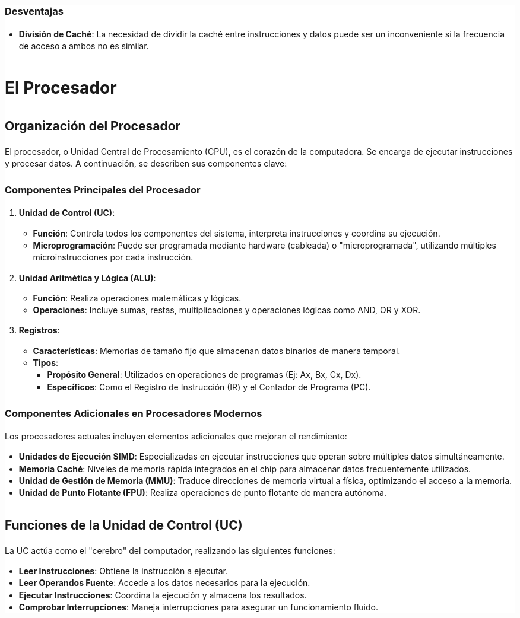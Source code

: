 ### Desventajas

- **División de Caché**: La necesidad de dividir la caché entre instrucciones y datos puede ser un inconveniente si la frecuencia de acceso a ambos no es similar.


# El Procesador

## Organización del Procesador

El procesador, o Unidad Central de Procesamiento (CPU), es el corazón de la computadora. Se encarga de ejecutar instrucciones y procesar datos. A continuación, se describen sus componentes clave:

### Componentes Principales del Procesador

1. **Unidad de Control (UC)**:
   - **Función**: Controla todos los componentes del sistema, interpreta instrucciones y coordina su ejecución.
   - **Microprogramación**: Puede ser programada mediante hardware (cableada) o "microprogramada", utilizando múltiples microinstrucciones por cada instrucción.

2. **Unidad Aritmética y Lógica (ALU)**:
   - **Función**: Realiza operaciones matemáticas y lógicas.
   - **Operaciones**: Incluye sumas, restas, multiplicaciones y operaciones lógicas como AND, OR y XOR.

3. **Registros**:
   - **Características**: Memorias de tamaño fijo que almacenan datos binarios de manera temporal.
   - **Tipos**:
     - **Propósito General**: Utilizados en operaciones de programas (Ej: Ax, Bx, Cx, Dx).
     - **Específicos**: Como el Registro de Instrucción (IR) y el Contador de Programa (PC).

### Componentes Adicionales en Procesadores Modernos

Los procesadores actuales incluyen elementos adicionales que mejoran el rendimiento:

- **Unidades de Ejecución SIMD**: Especializadas en ejecutar instrucciones que operan sobre múltiples datos simultáneamente.
- **Memoria Caché**: Niveles de memoria rápida integrados en el chip para almacenar datos frecuentemente utilizados.
- **Unidad de Gestión de Memoria (MMU)**: Traduce direcciones de memoria virtual a física, optimizando el acceso a la memoria.
- **Unidad de Punto Flotante (FPU)**: Realiza operaciones de punto flotante de manera autónoma.

## Funciones de la Unidad de Control (UC)

La UC actúa como el "cerebro" del computador, realizando las siguientes funciones:

- **Leer Instrucciones**: Obtiene la instrucción a ejecutar.
- **Leer Operandos Fuente**: Accede a los datos necesarios para la ejecución.
- **Ejecutar Instrucciones**: Coordina la ejecución y almacena los resultados.
- **Comprobar Interrupciones**: Maneja interrupciones para asegurar un funcionamiento fluido.
